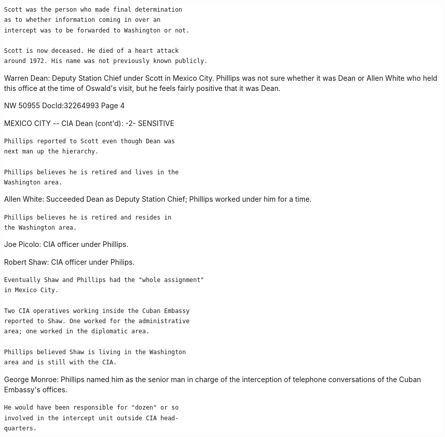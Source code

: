 	Scott was the person who made final determination
	as to whether information coming in over an
	intercept was to be forwarded to Washington or not.

	Scott is now deceased. He died of a heart attack
	around 1972. His name was not previously known publicly.

Warren Dean:
	Deputy Station Chief under Scott in Mexico City.
	Phillips was not sure whether it was Dean or Allen
	White who held this office at the time of Oswald's
	visit, but he feels fairly positive that it was
	Dean.

NW 50955 DocId:32264993 Page 4

MEXICO CITY -- CIA
Dean (cont'd):
-2-		SENSITIVE

	Phillips reported to Scott even though Dean was
	next man up the hierarchy.

	Phillips believes he is retired and lives in the
	Washington area.

Allen White:
	Succeeded Dean as Deputy Station Chief; Phillips
	worked under him for a time.

	Phillips believes he is retired and resides in
	the Washington area.

Joe Picolo:
	CIA officer under Phillips.

Robert Shaw:
	CIA officer under Philips.

	Eventually Shaw and Phillips had the "whole assignment"
	in Mexico City.

	Two CIA operatives working inside the Cuban Embassy
	reported to Shaw. One worked for the administrative
	area; one worked in the diplomatic area.

	Phillips believed Shaw is living in the Washington
	area and is still with the CIA.

George Monroe:
	Phillips named him as the senior man in charge
	of the interception of telephone conversations
	of the Cuban Embassy's offices.

	He would have been responsible for "dozen" or so
	involved in the intercept unit outside CIA head-
	quarters.
